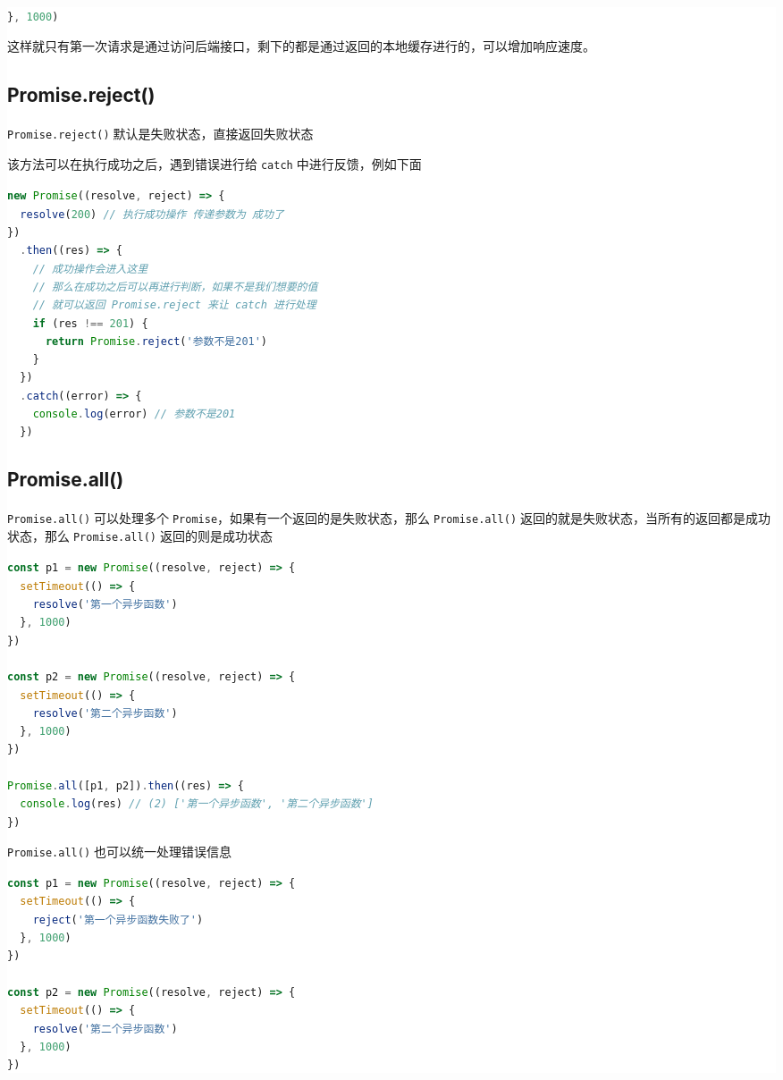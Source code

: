 ```js
}, 1000)
```

这样就只有第一次请求是通过访问后端接口，剩下的都是通过返回的本地缓存进行的，可以增加响应速度。

## Promise.reject()

`Promise.reject()` 默认是失败状态，直接返回失败状态

该方法可以在执行成功之后，遇到错误进行给 `catch` 中进行反馈，例如下面

```js
new Promise((resolve, reject) => {
  resolve(200) // 执行成功操作 传递参数为 成功了
})
  .then((res) => {
    // 成功操作会进入这里
    // 那么在成功之后可以再进行判断，如果不是我们想要的值
    // 就可以返回 Promise.reject 来让 catch 进行处理
    if (res !== 201) {
      return Promise.reject('参数不是201')
    }
  })
  .catch((error) => {
    console.log(error) // 参数不是201
  })
```

## Promise.all()

`Promise.all()` 可以处理多个 `Promise`，如果有一个返回的是失败状态，那么 `Promise.all()` 返回的就是失败状态，当所有的返回都是成功状态，那么 `Promise.all()` 返回的则是成功状态

```js
const p1 = new Promise((resolve, reject) => {
  setTimeout(() => {
    resolve('第一个异步函数')
  }, 1000)
})

const p2 = new Promise((resolve, reject) => {
  setTimeout(() => {
    resolve('第二个异步函数')
  }, 1000)
})

Promise.all([p1, p2]).then((res) => {
  console.log(res) // (2) ['第一个异步函数', '第二个异步函数']
})
```

`Promise.all()` 也可以统一处理错误信息

```js
const p1 = new Promise((resolve, reject) => {
  setTimeout(() => {
    reject('第一个异步函数失败了')
  }, 1000)
})

const p2 = new Promise((resolve, reject) => {
  setTimeout(() => {
    resolve('第二个异步函数')
  }, 1000)
})

```